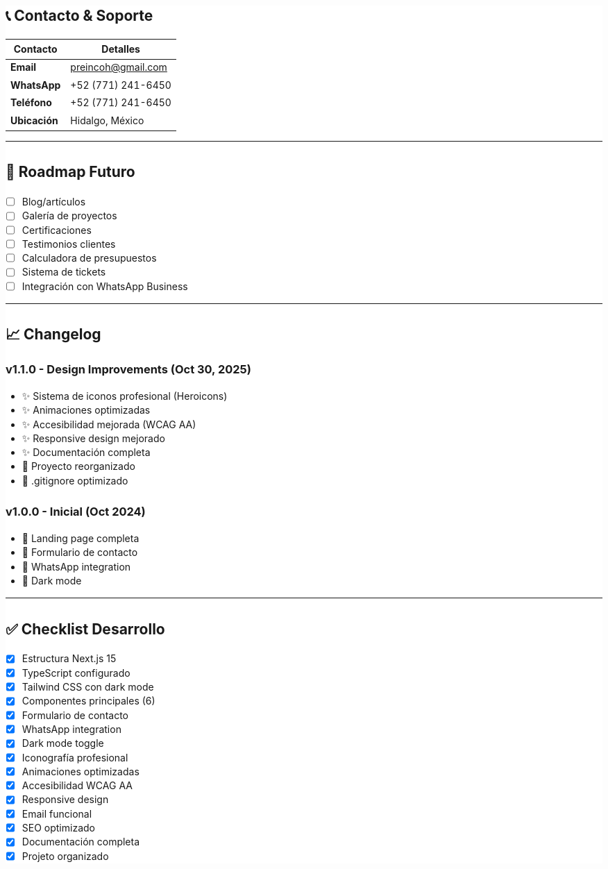 
## 📞 Contacto & Soporte

| Contacto | Detalles |
|----------|----------|
| **Email** | preincoh@gmail.com |
| **WhatsApp** | +52 (771) 241-6450 |
| **Teléfono** | +52 (771) 241-6450 |
| **Ubicación** | Hidalgo, México |

---

## 🎯 Roadmap Futuro

- [ ] Blog/artículos
- [ ] Galería de proyectos
- [ ] Certificaciones
- [ ] Testimonios clientes
- [ ] Calculadora de presupuestos
- [ ] Sistema de tickets
- [ ] Integración con WhatsApp Business

---

## 📈 Changelog

### v1.1.0 - Design Improvements (Oct 30, 2025)
- ✨ Sistema de iconos profesional (Heroicons)
- ✨ Animaciones optimizadas
- ✨ Accesibilidad mejorada (WCAG AA)
- ✨ Responsive design mejorado
- ✨ Documentación completa
- 🔧 Proyecto reorganizado
- 🔧 .gitignore optimizado

### v1.0.0 - Inicial (Oct 2024)
- 🎨 Landing page completa
- 📧 Formulario de contacto
- 💬 WhatsApp integration
- 🌙 Dark mode

---

## ✅ Checklist Desarrollo

- [x] Estructura Next.js 15
- [x] TypeScript configurado
- [x] Tailwind CSS con dark mode
- [x] Componentes principales (6)
- [x] Formulario de contacto
- [x] WhatsApp integration
- [x] Dark mode toggle
- [x] Iconografía profesional
- [x] Animaciones optimizadas
- [x] Accesibilidad WCAG AA
- [x] Responsive design
- [x] Email funcional
- [x] SEO optimizado
- [x] Documentación completa
- [x] Projeto organizado